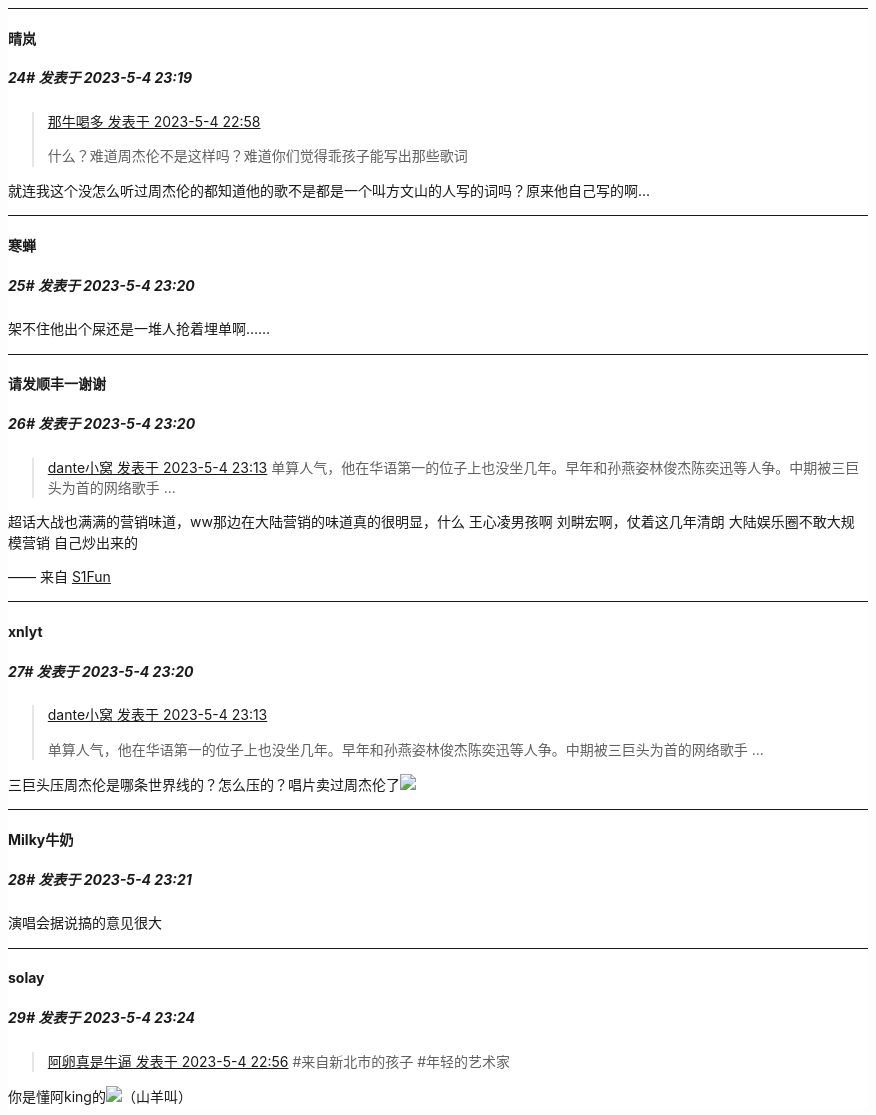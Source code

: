 *****

####  晴岚  
##### 24#       发表于 2023-5-4 23:19

<blockquote><a href="httphttps://bbs.saraba1st.com/2b/forum.php?mod=redirect&amp;goto=findpost&amp;pid=60725474&amp;ptid=2133162" target="_blank">那牛喝多 发表于 2023-5-4 22:58</a>

什么？难道周杰伦不是这样吗？难道你们觉得乖孩子能写出那些歌词</blockquote>
就连我这个没怎么听过周杰伦的都知道他的歌不是都是一个叫方文山的人写的词吗？原来他自己写的啊...

*****

####  寒蝉  
##### 25#       发表于 2023-5-4 23:20

架不住他出个屎还是一堆人抢着埋单啊……

*****

####  请发顺丰一谢谢  
##### 26#       发表于 2023-5-4 23:20

<blockquote><a href="httphttps://bbs.saraba1st.com/2b/forum.php?mod=redirect&amp;goto=findpost&amp;pid=60725627&amp;ptid=2133162" target="_blank">dante小窝 发表于 2023-5-4 23:13</a>
单算人气，他在华语第一的位子上也没坐几年。早年和孙燕姿林俊杰陈奕迅等人争。中期被三巨头为首的网络歌手 ...</blockquote>
超话大战也满满的营销味道，ww那边在大陆营销的味道真的很明显，什么 王心凌男孩啊 刘畊宏啊，仗着这几年清朗 大陆娱乐圈不敢大规模营销 自己炒出来的

—— 来自 [S1Fun](https://s1fun.koalcat.com)

*****

####  xnlyt  
##### 27#       发表于 2023-5-4 23:20

<blockquote><a href="httphttps://bbs.saraba1st.com/2b/forum.php?mod=redirect&amp;goto=findpost&amp;pid=60725627&amp;ptid=2133162" target="_blank">dante小窝 发表于 2023-5-4 23:13</a>

单算人气，他在华语第一的位子上也没坐几年。早年和孙燕姿林俊杰陈奕迅等人争。中期被三巨头为首的网络歌手 ...</blockquote>
三巨头压周杰伦是哪条世界线的？怎么压的？唱片卖过周杰伦了<img src="https://static.saraba1st.com/image/smiley/face2017/098.png" referrerpolicy="no-referrer">

*****

####  Milky牛奶  
##### 28#       发表于 2023-5-4 23:21

演唱会据说搞的意见很大

*****

####  solay  
##### 29#       发表于 2023-5-4 23:24

<blockquote><a href="httphttps://bbs.saraba1st.com/2b/forum.php?mod=redirect&amp;goto=findpost&amp;pid=60725443&amp;ptid=2133162" target="_blank">阿卵真是牛逼 发表于 2023-5-4 22:56</a>
#来自新北市的孩子
#年轻的艺术家</blockquote>
你是懂阿king的<img src="https://static.saraba1st.com/image/smiley/face2017/067.png" referrerpolicy="no-referrer">（山羊叫）
